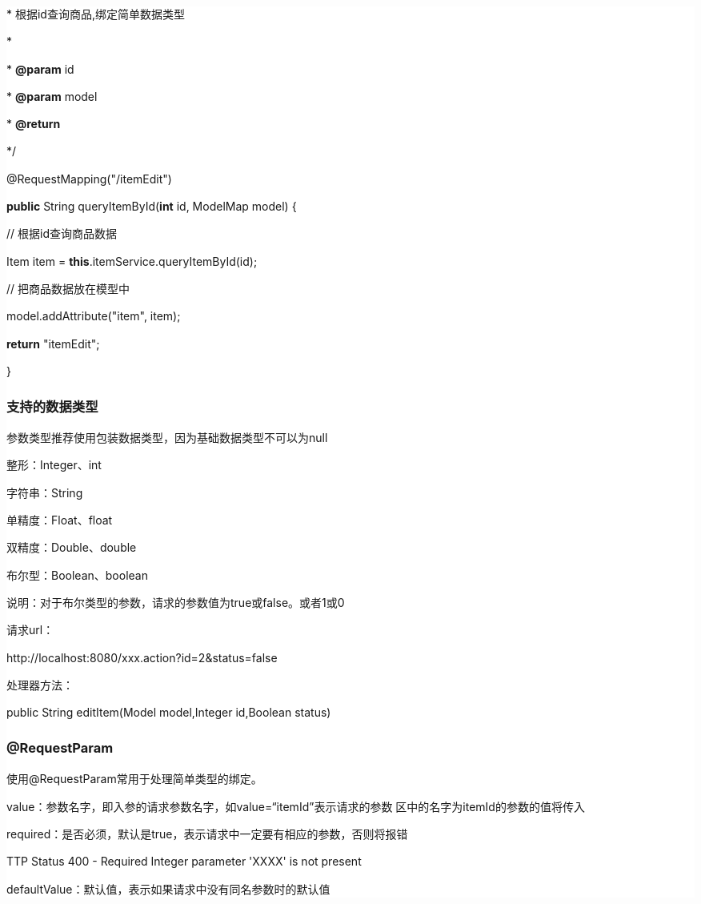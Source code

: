 \* 根据id查询商品,绑定简单数据类型

\*

\* **\@param** id

\* **\@param** model

\* **\@return**

\*/

\@RequestMapping("/itemEdit")

**public** String queryItemById(**int** id, ModelMap model) {

// 根据id查询商品数据

Item item = **this**.itemService.queryItemById(id);

// 把商品数据放在模型中

model.addAttribute("item", item);

**return** "itemEdit";

}

### 支持的数据类型

参数类型推荐使用包装数据类型，因为基础数据类型不可以为null

整形：Integer、int

字符串：String

单精度：Float、float

双精度：Double、double

布尔型：Boolean、boolean

说明：对于布尔类型的参数，请求的参数值为true或false。或者1或0

请求url：

http://localhost:8080/xxx.action?id=2&status=false

处理器方法：

public String editItem(Model model,Integer id,Boolean status)

### \@RequestParam

使用\@RequestParam常用于处理简单类型的绑定。

value：参数名字，即入参的请求参数名字，如value=“itemId”表示请求的参数
区中的名字为itemId的参数的值将传入

required：是否必须，默认是true，表示请求中一定要有相应的参数，否则将报错

TTP Status 400 - Required Integer parameter 'XXXX' is not present

defaultValue：默认值，表示如果请求中没有同名参数时的默认值
